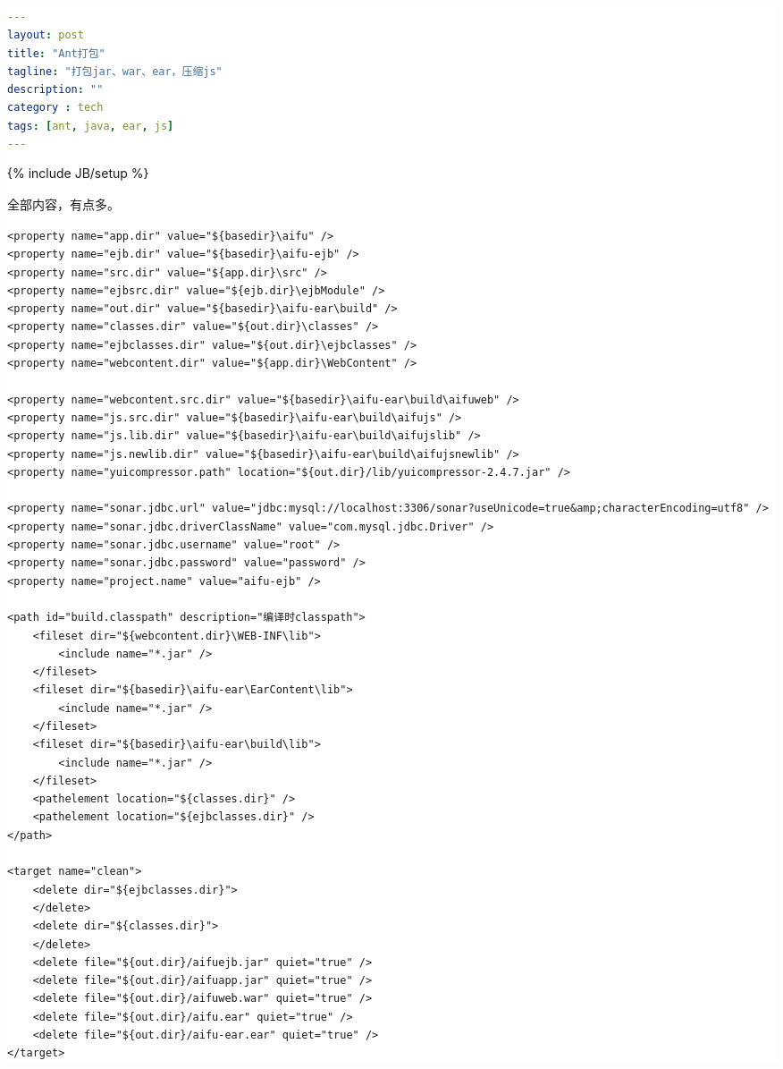 ```yaml
---
layout: post
title: "Ant打包"
tagline: "打包jar、war、ear，压缩js"
description: ""
category : tech
tags: [ant, java, ear, js]
---
```

{% include JB/setup %}

全部内容，有点多。

<project name="aifu-ear" default="aifuear" basedir="..\..\">

	<property name="app.dir" value="${basedir}\aifu" />
	<property name="ejb.dir" value="${basedir}\aifu-ejb" />
	<property name="src.dir" value="${app.dir}\src" />
	<property name="ejbsrc.dir" value="${ejb.dir}\ejbModule" />
	<property name="out.dir" value="${basedir}\aifu-ear\build" />
	<property name="classes.dir" value="${out.dir}\classes" />
	<property name="ejbclasses.dir" value="${out.dir}\ejbclasses" />
	<property name="webcontent.dir" value="${app.dir}\WebContent" />

	<property name="webcontent.src.dir" value="${basedir}\aifu-ear\build\aifuweb" />
	<property name="js.src.dir" value="${basedir}\aifu-ear\build\aifujs" />
	<property name="js.lib.dir" value="${basedir}\aifu-ear\build\aifujslib" />
	<property name="js.newlib.dir" value="${basedir}\aifu-ear\build\aifujsnewlib" />
	<property name="yuicompressor.path" location="${out.dir}/lib/yuicompressor-2.4.7.jar" />

	<property name="sonar.jdbc.url" value="jdbc:mysql://localhost:3306/sonar?useUnicode=true&amp;characterEncoding=utf8" />
	<property name="sonar.jdbc.driverClassName" value="com.mysql.jdbc.Driver" />
	<property name="sonar.jdbc.username" value="root" />
	<property name="sonar.jdbc.password" value="password" />
	<property name="project.name" value="aifu-ejb" />

	<path id="build.classpath" description="编译时classpath">
		<fileset dir="${webcontent.dir}\WEB-INF\lib">
			<include name="*.jar" />
		</fileset>
		<fileset dir="${basedir}\aifu-ear\EarContent\lib">
			<include name="*.jar" />
		</fileset>
		<fileset dir="${basedir}\aifu-ear\build\lib">
			<include name="*.jar" />
		</fileset>
		<pathelement location="${classes.dir}" />
		<pathelement location="${ejbclasses.dir}" />
	</path>

	<target name="clean">
		<delete dir="${ejbclasses.dir}">
		</delete>
		<delete dir="${classes.dir}">
		</delete>
		<delete file="${out.dir}/aifuejb.jar" quiet="true" />
		<delete file="${out.dir}/aifuapp.jar" quiet="true" />
		<delete file="${out.dir}/aifuweb.war" quiet="true" />
		<delete file="${out.dir}/aifu.ear" quiet="true" />
		<delete file="${out.dir}/aifu-ear.ear" quiet="true" />
	</target>
